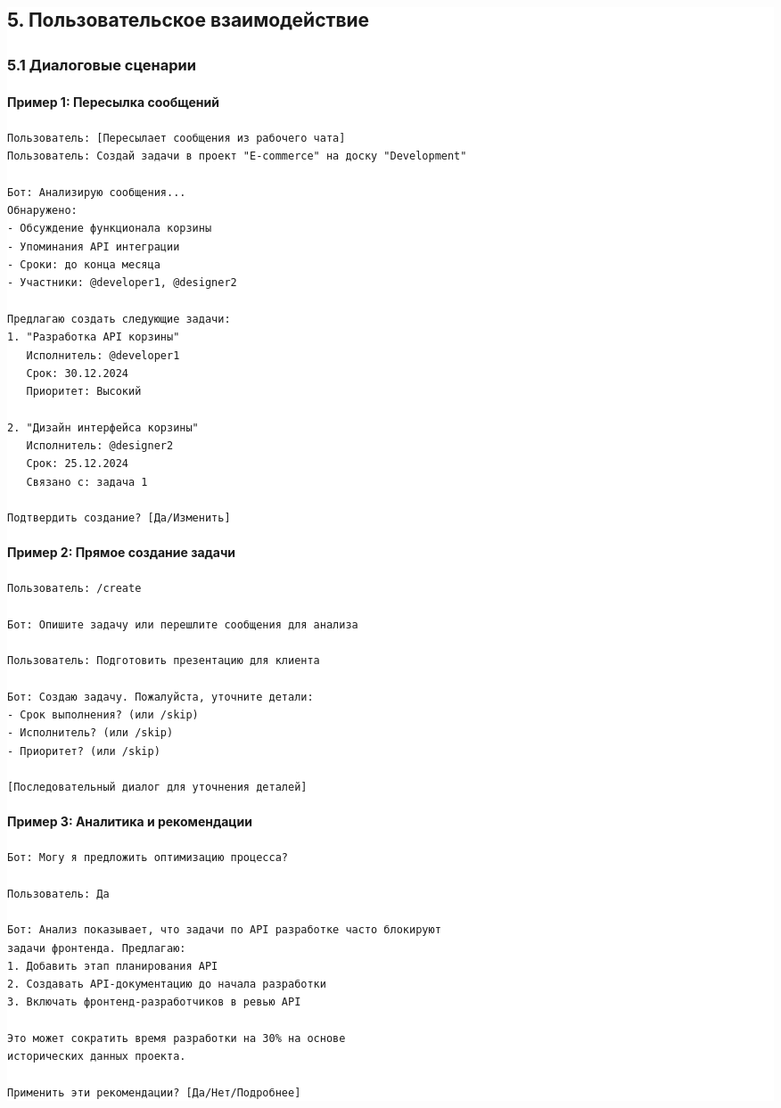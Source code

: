 ## 5. Пользовательское взаимодействие

### 5.1 Диалоговые сценарии

#### Пример 1: Пересылка сообщений
```
Пользователь: [Пересылает сообщения из рабочего чата]
Пользователь: Создай задачи в проект "E-commerce" на доску "Development"

Бот: Анализирую сообщения...
Обнаружено:
- Обсуждение функционала корзины
- Упоминания API интеграции
- Сроки: до конца месяца
- Участники: @developer1, @designer2

Предлагаю создать следующие задачи:
1. "Разработка API корзины"
   Исполнитель: @developer1
   Срок: 30.12.2024
   Приоритет: Высокий

2. "Дизайн интерфейса корзины"
   Исполнитель: @designer2
   Срок: 25.12.2024
   Связано с: задача 1

Подтвердить создание? [Да/Изменить]
```

#### Пример 2: Прямое создание задачи
```
Пользователь: /create

Бот: Опишите задачу или перешлите сообщения для анализа

Пользователь: Подготовить презентацию для клиента

Бот: Создаю задачу. Пожалуйста, уточните детали:
- Срок выполнения? (или /skip)
- Исполнитель? (или /skip)
- Приоритет? (или /skip)

[Последовательный диалог для уточнения деталей]
```

#### Пример 3: Аналитика и рекомендации
```
Бот: Могу я предложить оптимизацию процесса?

Пользователь: Да

Бот: Анализ показывает, что задачи по API разработке часто блокируют 
задачи фронтенда. Предлагаю:
1. Добавить этап планирования API
2. Создавать API-документацию до начала разработки
3. Включать фронтенд-разработчиков в ревью API

Это может сократить время разработки на 30% на основе
исторических данных проекта.

Применить эти рекомендации? [Да/Нет/Подробнее]
```
